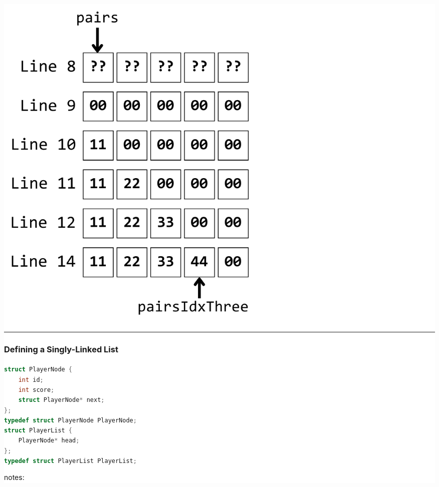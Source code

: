 ![dyn_alloc_struct_array](assets/dyn_alloc_struct_array.png)

---

### Defining a Singly-Linked List

```c []
struct PlayerNode {
    int id;
    int score;
    struct PlayerNode* next;
};
typedef struct PlayerNode PlayerNode;
struct PlayerList {
    PlayerNode* head;
};
typedef struct PlayerList PlayerList;
```

notes:
